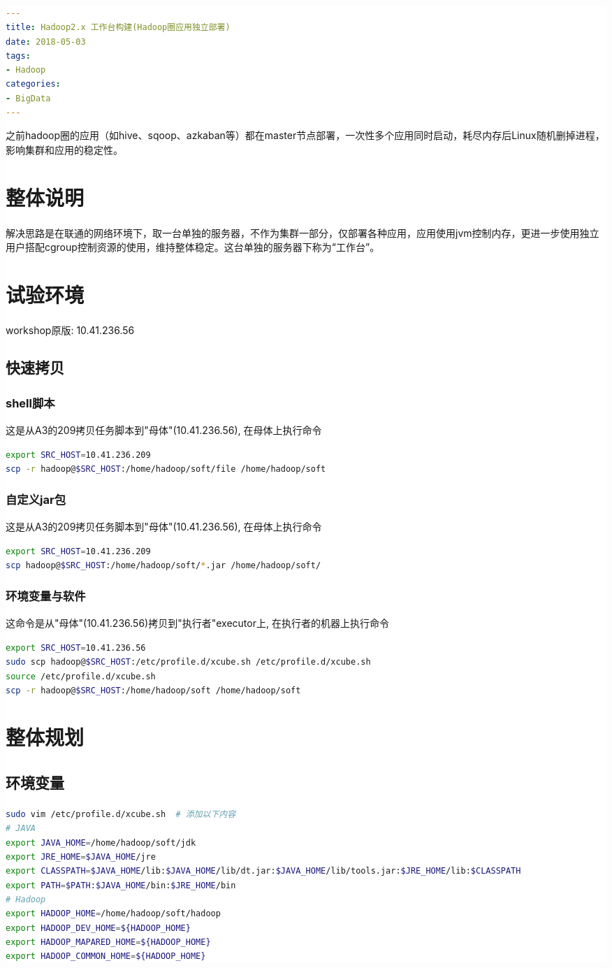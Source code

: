 ```yaml
---
title: Hadoop2.x 工作台构建(Hadoop圈应用独立部署)
date: 2018-05-03 
tags:
- Hadoop
categories:
- BigData
---
```

之前hadoop圈的应用（如hive、sqoop、azkaban等）都在master节点部署，一次性多个应用同时启动，耗尽内存后Linux随机删掉进程，影响集群和应用的稳定性。


# 整体说明
解决思路是在联通的网络环境下，取一台单独的服务器，不作为集群一部分，仅部署各种应用，应用使用jvm控制内存，更进一步使用独立用户搭配cgroup控制资源的使用，维持整体稳定。这台单独的服务器下称为“工作台”。
# 试验环境
workshop原版: 10.41.236.56
## 快速拷贝
### shell脚本
这是从A3的209拷贝任务脚本到"母体"(10.41.236.56), 在母体上执行命令
```bash
export SRC_HOST=10.41.236.209
scp -r hadoop@$SRC_HOST:/home/hadoop/soft/file /home/hadoop/soft
```
### 自定义jar包
这是从A3的209拷贝任务脚本到"母体"(10.41.236.56), 在母体上执行命令
```bash
export SRC_HOST=10.41.236.209
scp hadoop@$SRC_HOST:/home/hadoop/soft/*.jar /home/hadoop/soft/
```
### 环境变量与软件
这命令是从"母体"(10.41.236.56)拷贝到"执行者"executor上, 在执行者的机器上执行命令
```bash
export SRC_HOST=10.41.236.56
sudo scp hadoop@$SRC_HOST:/etc/profile.d/xcube.sh /etc/profile.d/xcube.sh
source /etc/profile.d/xcube.sh
scp -r hadoop@$SRC_HOST:/home/hadoop/soft /home/hadoop/soft

```



# 整体规划
## 环境变量
```bash
sudo vim /etc/profile.d/xcube.sh  # 添加以下内容
# JAVA
export JAVA_HOME=/home/hadoop/soft/jdk 
export JRE_HOME=$JAVA_HOME/jre 
export CLASSPATH=$JAVA_HOME/lib:$JAVA_HOME/lib/dt.jar:$JAVA_HOME/lib/tools.jar:$JRE_HOME/lib:$CLASSPATH
export PATH=$PATH:$JAVA_HOME/bin:$JRE_HOME/bin 
# Hadoop
export HADOOP_HOME=/home/hadoop/soft/hadoop 
export HADOOP_DEV_HOME=${HADOOP_HOME}
export HADOOP_MAPARED_HOME=${HADOOP_HOME}  
export HADOOP_COMMON_HOME=${HADOOP_HOME}  
```
